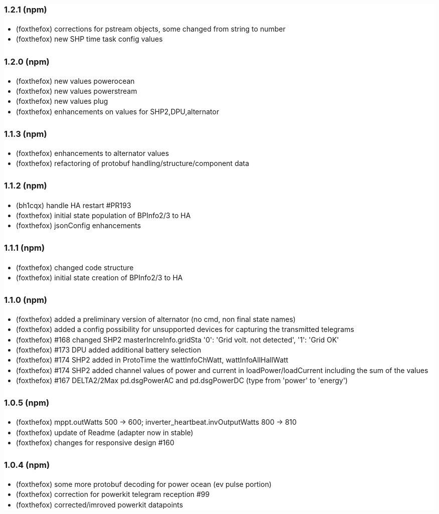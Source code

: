 ### 1.2.1 (npm)

- (foxthefox) corrections for pstream objects, some changed from string to number
- (foxthefox) new SHP time task config values

### 1.2.0 (npm)

- (foxthefox) new values powerocean
- (foxthefox) new values powerstream
- (foxthefox) new values plug
- (foxthefox) enhancements on values for SHP2,DPU,alternator

### 1.1.3 (npm)

- (foxthefox) enhancements to alternator values
- (foxthefox) refactoring of protobuf handling/structure/component data

### 1.1.2 (npm)

- (bh1cqx) handle HA restart #PR193
- (foxthefox) initial state population of BPInfo2/3 to HA
- (foxthefox) jsonConfig enhancements

### 1.1.1 (npm)

- (foxthefox) changed code structure
- (foxthefox) initial state creation of BPInfo2/3 to HA

### 1.1.0 (npm)

- (foxthefox) added a preliminary version of alternator (no cmd, non final state names)
- (foxthefox) added a config possibility for unsupported devices for capturing the transmitted telegrams
- (foxthefox) #168 changed SHP2 masterIncreInfo.gridSta '0': 'Grid volt. not detected', '1': 'Grid OK'
- (foxthefox) #173 DPU added additional battery selection
- (foxthefox) #174 SHP2 added in ProtoTime the wattInfoChWatt, wattInfoAllHallWatt
- (foxthefox) #174 SHP2 added channel values of power and current in loadPower/loadCurrent including the sum of the values
- (foxthefox) #167 DELTA2/2Max pd.dsgPowerAC and pd.dsgPowerDC (type from 'power' to 'energy')

### 1.0.5 (npm)

- (foxthefox) mppt.outWatts 500 -> 600; inverter_heartbeat.invOutputWatts 800 -> 810
- (foxthefox) update of Readme (adapter now in stable)
- (foxthefox) changes for responsive design #160

### 1.0.4 (npm)

- (foxthefox) some more protobuf decoding for power ocean (ev pulse portion)
- (foxthefox) correction for powerkit telegram reception #99
- (foxthefox) corrected/imroved powerkit datapoints
